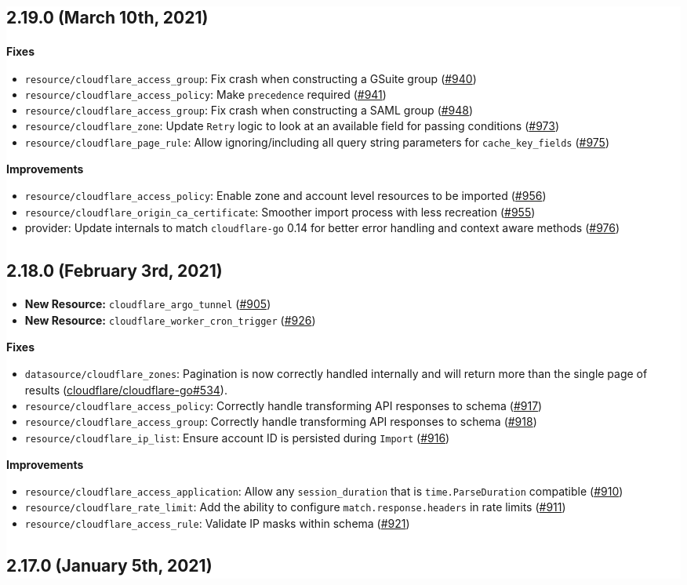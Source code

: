 ## 2.19.0 (March 10th, 2021)

**Fixes**

- `resource/cloudflare_access_group`: Fix crash when constructing a GSuite group ([#940](https://github.com/cloudflare/terraform-provider-cloudflare/issues/940))
- `resource/cloudflare_access_policy`: Make `precedence` required ([#941](https://github.com/cloudflare/terraform-provider-cloudflare/issues/941))
- `resource/cloudflare_access_group`: Fix crash when constructing a SAML group ([#948](https://github.com/cloudflare/terraform-provider-cloudflare/issues/948))
- `resource/cloudflare_zone`: Update `Retry` logic to look at an available field for passing conditions ([#973](https://github.com/cloudflare/terraform-provider-cloudflare/issues/973))
- `resource/cloudflare_page_rule`: Allow ignoring/including all query string parameters for `cache_key_fields` ([#975](https://github.com/cloudflare/terraform-provider-cloudflare/issues/975))

**Improvements**

- `resource/cloudflare_access_policy`: Enable zone and account level resources to be imported ([#956](https://github.com/cloudflare/terraform-provider-cloudflare/issues/956))
- `resource/cloudflare_origin_ca_certificate`: Smoother import process with less recreation ([#955](https://github.com/cloudflare/terraform-provider-cloudflare/issues/955))
- provider: Update internals to match `cloudflare-go` 0.14 for better error handling and context aware methods ([#976](https://github.com/cloudflare/terraform-provider-cloudflare/issues/976))

## 2.18.0 (February 3rd, 2021)

- **New Resource:** `cloudflare_argo_tunnel` ([#905](https://github.com/cloudflare/terraform-provider-cloudflare/issues/905))
- **New Resource:** `cloudflare_worker_cron_trigger` ([#926](https://github.com/cloudflare/terraform-provider-cloudflare/issues/926))

**Fixes**

- `datasource/cloudflare_zones`: Pagination is now correctly handled internally and will return more than the single page of results ([cloudflare/cloudflare-go#534](https://github.com/cloudflare/cloudflare-go/pull/534)).
- `resource/cloudflare_access_policy`: Correctly handle transforming API responses to schema ([#917](https://github.com/cloudflare/terraform-provider-cloudflare/issues/917))
- `resource/cloudflare_access_group`: Correctly handle transforming API responses to schema ([#918](https://github.com/cloudflare/terraform-provider-cloudflare/issues/918))
- `resource/cloudflare_ip_list`: Ensure account ID is persisted during `Import` ([#916](https://github.com/cloudflare/terraform-provider-cloudflare/issues/916))

**Improvements**

- `resource/cloudflare_access_application`: Allow any `session_duration` that is `time.ParseDuration` compatible ([#910](https://github.com/cloudflare/terraform-provider-cloudflare/issues/910))
- `resource/cloudflare_rate_limit`: Add the ability to configure `match.response.headers` in rate limits ([#911](https://github.com/cloudflare/terraform-provider-cloudflare/issues/911))
- `resource/cloudflare_access_rule`: Validate IP masks within schema ([#921](https://github.com/cloudflare/terraform-provider-cloudflare/issues/921))

## 2.17.0 (January 5th, 2021)
